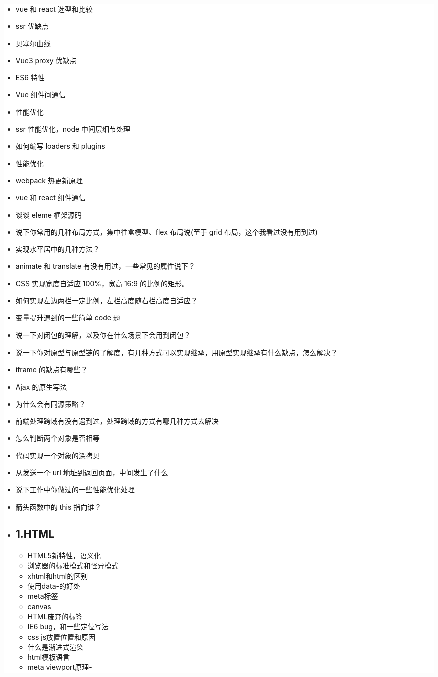 - vue 和 react 选型和比较

- ssr 优缺点

- 贝塞尔曲线

- Vue3 proxy 优缺点

- ES6 特性

- Vue 组件间通信

- 性能优化

- ssr 性能优化，node 中间层细节处理

- 如何编写 loaders 和 plugins

- 性能优化

- webpack 热更新原理

- vue 和 react 组件通信

- 谈谈 eleme 框架源码

- 说下你常用的几种布局方式，集中往盒模型、flex 布局说(至于 grid 布局，这个我看过没有用到过)

- 实现水平居中的几种方法？

- animate 和 translate 有没有用过，一些常见的属性说下？

- CSS 实现宽度自适应 100%，宽高 16:9 的比例的矩形。

- 如何实现左边两栏一定比例，左栏高度随右栏高度自适应？

- 变量提升遇到的一些简单 code 题

- 说一下对闭包的理解，以及你在什么场景下会用到闭包？

- 说一下你对原型与原型链的了解度，有几种方式可以实现继承，用原型实现继承有什么缺点，怎么解决？

- iframe 的缺点有哪些？

- Ajax 的原生写法

- 为什么会有同源策略？

- 前端处理跨域有没有遇到过，处理跨域的方式有哪几种方式去解决

- 怎么判断两个对象是否相等

- 代码实现一个对象的深拷贝

- 从发送一个 url 地址到返回页面，中间发生了什么

- 说下工作中你做过的一些性能优化处理

- 箭头函数中的 this 指向谁？

- ## 1.HTML

  - HTML5新特性，语义化
  - 浏览器的标准模式和怪异模式
  - xhtml和html的区别
  - 使用data-的好处
  - meta标签
  - canvas
  - HTML废弃的标签
  - IE6 bug，和一些定位写法
  - css js放置位置和原因
  - 什么是渐进式渲染
  - html模板语言
  - meta viewport原理-
